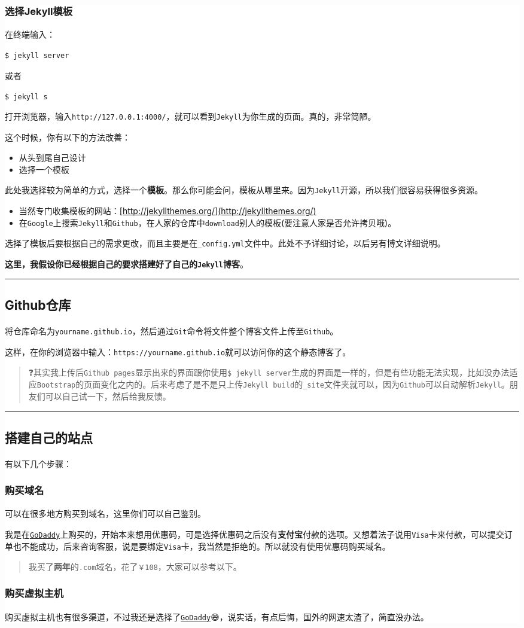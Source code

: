 ### 选择Jekyll模板

在终端输入：

```jekyll
$ jekyll server
```
或者

```jekyll
$ jekyll s
```
打开浏览器，输入`http://127.0.0.1:4000/`，就可以看到`Jekyll`为你生成的页面。真的，非常简陋。

这个时候，你有以下的方法改善：

+ 从头到尾自己设计
+ 选择一个模板

此处我选择较为简单的方式，选择一个**模板**。那么你可能会问，模板从哪里来。因为`Jekyll`开源，所以我们很容易获得很多资源。

+ 当然专门收集模板的网站：[http://jekyllthemes.org/](http://jekyllthemes.org/)
+ 在`Google`上搜索`Jekyll`和`Github`，在人家的仓库中`download`别人的模板(要注意人家是否允许拷贝哦)。

选择了模板后要根据自己的需求更改，而且主要是在`_config.yml`文件中。此处不予详细讨论，以后另有博文详细说明。

**这里，我假设你已经根据自己的要求搭建好了自己的`Jekyll`博客**。

---------------

## Github仓库

将仓库命名为`yourname.github.io`，然后通过`Git`命令将文件整个博客文件上传至`Github`。

这样，在你的浏览器中输入：`https://yourname.github.io`就可以访问你的这个静态博客了。

> ❓其实我上传后`Github pages`显示出来的界面跟你使用`$ jekyll server`生成的界面是一样的，但是有些功能无法实现，比如没办法适应`Bootstrap`的页面变化之内的。后来考虑了是不是只上传`Jekyll build`的`_site`文件夹就可以，因为`Github`可以自动解析`Jekyll`。朋友们可以自己试一下，然后给我反馈。

-----------------

## 搭建自己的站点

有以下几个步骤：

### 购买域名

可以在很多地方购买到域名，这里你们可以自己鉴别。

我是在[`GoDaddy`](https://hk.godaddy.com/en/)上购买的，开始本来想用优惠码，可是选择优惠码之后没有**支付宝**付款的选项。又想着法子说用`Visa`卡来付款，可以提交订单也不能成功，后来咨询客服，说是要绑定`Visa`卡，我当然是拒绝的。所以就没有使用优惠码购买域名。

> 我买了**两年**的`.com`域名，花了`￥108`，大家可以参考以下。

### 购买虚拟主机

购买虚拟主机也有很多渠道，不过我还是选择了[`GoDaddy`](https://hk.godaddy.com/en/)😅，说实话，有点后悔，国外的网速太渣了，简直没办法。
